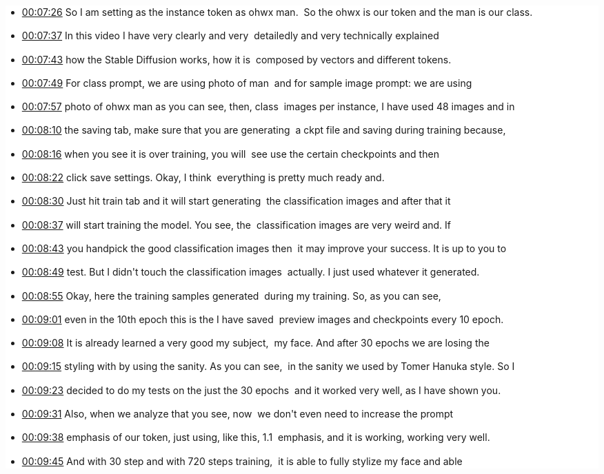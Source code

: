 - [00:07:26](https://www.youtube.com/watch?v=KwxNcGhHuLY&t=446) So I am setting as the instance token as ohwx man.&nbsp; So the ohwx is our token and the man is our class.&nbsp;&nbsp;

- [00:07:37](https://www.youtube.com/watch?v=KwxNcGhHuLY&t=457) In this video I have very clearly and very&nbsp; detailedly and very technically explained&nbsp;&nbsp;

- [00:07:43](https://www.youtube.com/watch?v=KwxNcGhHuLY&t=463) how the Stable Diffusion works, how it is&nbsp; composed by vectors and different tokens.&nbsp;&nbsp;

- [00:07:49](https://www.youtube.com/watch?v=KwxNcGhHuLY&t=469) For class prompt, we are using photo of man&nbsp; and for sample image prompt: we are using&nbsp;&nbsp;

- [00:07:57](https://www.youtube.com/watch?v=KwxNcGhHuLY&t=477) photo of ohwx man as you can see, then, class&nbsp; images per instance, I have used 48 images and in&nbsp;&nbsp;

- [00:08:10](https://www.youtube.com/watch?v=KwxNcGhHuLY&t=490) the saving tab, make sure that you are generating&nbsp; a ckpt file and saving during training because,&nbsp;&nbsp;

- [00:08:16](https://www.youtube.com/watch?v=KwxNcGhHuLY&t=496) when you see it is over training, you will&nbsp; see use the certain checkpoints and then&nbsp;&nbsp;

- [00:08:22](https://www.youtube.com/watch?v=KwxNcGhHuLY&t=502) click save settings. Okay, I think&nbsp; everything is pretty much ready and.&nbsp;&nbsp;

- [00:08:30](https://www.youtube.com/watch?v=KwxNcGhHuLY&t=510) Just hit train tab and it will start generating&nbsp; the classification images and after that it&nbsp;&nbsp;

- [00:08:37](https://www.youtube.com/watch?v=KwxNcGhHuLY&t=517) will start training the model. You see, the&nbsp; classification images are very weird and. If&nbsp;&nbsp;

- [00:08:43](https://www.youtube.com/watch?v=KwxNcGhHuLY&t=523) you handpick the good classification images then&nbsp; it may improve your success. It is up to you to&nbsp;&nbsp;

- [00:08:49](https://www.youtube.com/watch?v=KwxNcGhHuLY&t=529) test. But I didn't touch the classification images&nbsp; actually. I just used whatever it generated.&nbsp;&nbsp;

- [00:08:55](https://www.youtube.com/watch?v=KwxNcGhHuLY&t=535) Okay, here the training samples generated&nbsp; during my training. So, as you can see,&nbsp;&nbsp;

- [00:09:01](https://www.youtube.com/watch?v=KwxNcGhHuLY&t=541) even in the 10th epoch this is the I have saved&nbsp; preview images and checkpoints every 10 epoch.&nbsp;&nbsp;

- [00:09:08](https://www.youtube.com/watch?v=KwxNcGhHuLY&t=548) It is already learned a very good my subject,&nbsp; my face. And after 30 epochs we are losing the&nbsp;&nbsp;

- [00:09:15](https://www.youtube.com/watch?v=KwxNcGhHuLY&t=555) styling with by using the sanity. As you can see,&nbsp; in the sanity we used by Tomer Hanuka style. So I&nbsp;&nbsp;

- [00:09:23](https://www.youtube.com/watch?v=KwxNcGhHuLY&t=563) decided to do my tests on the just the 30 epochs&nbsp; and it worked very well, as I have shown you.&nbsp;&nbsp;

- [00:09:31](https://www.youtube.com/watch?v=KwxNcGhHuLY&t=571) Also, when we analyze that you see, now&nbsp; we don't even need to increase the prompt&nbsp;&nbsp;

- [00:09:38](https://www.youtube.com/watch?v=KwxNcGhHuLY&t=578) emphasis of our token, just using, like this, 1.1&nbsp; emphasis, and it is working, working very well.&nbsp;&nbsp;

- [00:09:45](https://www.youtube.com/watch?v=KwxNcGhHuLY&t=585) And with 30 step and with 720 steps training,&nbsp; it is able to fully stylize my face and able&nbsp;&nbsp;
